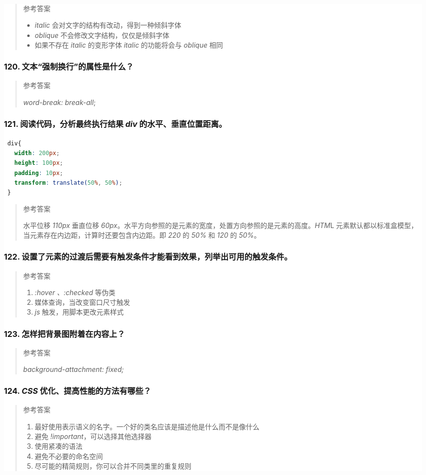 >参考答案
>
>- *italic* 会对文字的结构有改动，得到一种倾斜字体
>- *oblique* 不会修改文字结构，仅仅是倾斜字体
>- 如果不存在 *italic* 的变形字体 *italic* 的功能将会与 *oblique* 相同



### 120. 文本“强制换行”的属性是什么？

>参考答案
>
>*word-break: break-all*;



### 121. 阅读代码，分析最终执行结果 *div* 的水平、垂直位置距离。

```css
 div{
   width: 200px;
   height: 100px;
   padding: 10px;
   transform: translate(50%, 50%);
 }
```

> 参考答案
>
> 水平位移 *110px* 垂直位移 *60px*。水平方向参照的是元素的宽度，处置方向参照的是元素的高度。*HTM*L 元素默认都以标准盒模型，当元素存在内边距，计算时还要包含内边距。即 *220* 的 *50%* 和 *120* 的 *50%*。



### 122. 设置了元素的过渡后需要有触发条件才能看到效果，列举出可用的触发条件。

>参考答案
>
>1. *:hover 、:checked* 等伪类
>2. 媒体查询，当改变窗口尺寸触发
>3. *js* 触发，用脚本更改元素样式



### 123. 怎样把背景图附着在内容上？

>参考答案
>
>*background-attachment: fixed;*



### 124. *CSS* 优化、提高性能的方法有哪些？

>参考答案
>
>1. 最好使用表示语义的名字。一个好的类名应该是描述他是什么而不是像什么
>2. 避免 *!important*，可以选择其他选择器
>3. 使用紧凑的语法
>4. 避免不必要的命名空间
>5. 尽可能的精简规则，你可以合并不同类里的重复规则
